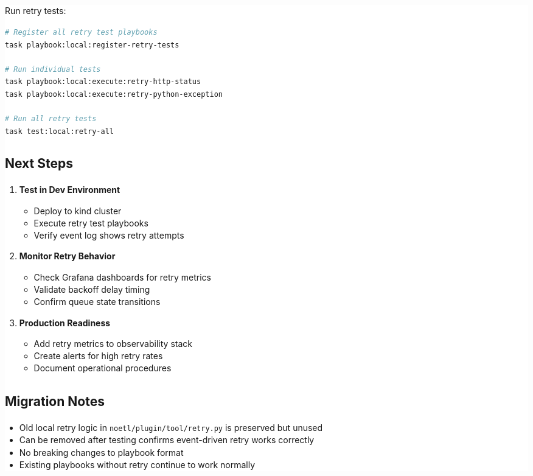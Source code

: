 Run retry tests:

```bash
# Register all retry test playbooks
task playbook:local:register-retry-tests

# Run individual tests
task playbook:local:execute:retry-http-status
task playbook:local:execute:retry-python-exception

# Run all retry tests
task test:local:retry-all
```

## Next Steps

1. **Test in Dev Environment**
   - Deploy to kind cluster
   - Execute retry test playbooks
   - Verify event log shows retry attempts

2. **Monitor Retry Behavior**
   - Check Grafana dashboards for retry metrics
   - Validate backoff delay timing
   - Confirm queue state transitions

3. **Production Readiness**
   - Add retry metrics to observability stack
   - Create alerts for high retry rates
   - Document operational procedures

## Migration Notes

- Old local retry logic in `noetl/plugin/tool/retry.py` is preserved but unused
- Can be removed after testing confirms event-driven retry works correctly
- No breaking changes to playbook format
- Existing playbooks without retry continue to work normally
